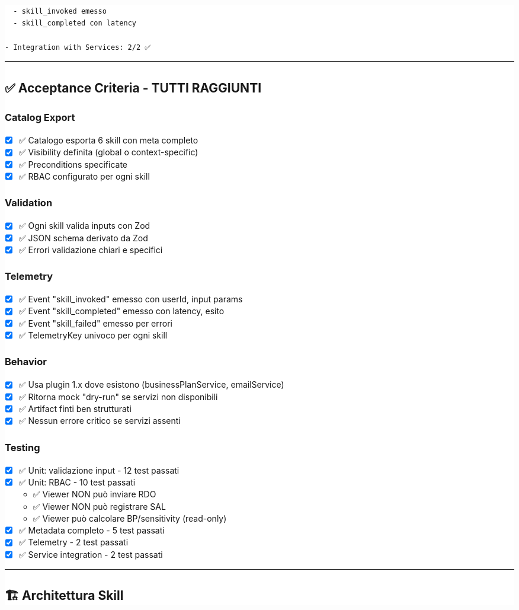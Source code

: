 ```bash
  - skill_invoked emesso
  - skill_completed con latency

- Integration with Services: 2/2 ✅
```

---

## ✅ Acceptance Criteria - TUTTI RAGGIUNTI

### **Catalog Export**

- [x] ✅ Catalogo esporta 6 skill con meta completo
- [x] ✅ Visibility definita (global o context-specific)
- [x] ✅ Preconditions specificate
- [x] ✅ RBAC configurato per ogni skill

### **Validation**

- [x] ✅ Ogni skill valida inputs con Zod
- [x] ✅ JSON schema derivato da Zod
- [x] ✅ Errori validazione chiari e specifici

### **Telemetry**

- [x] ✅ Event "skill_invoked" emesso con userId, input params
- [x] ✅ Event "skill_completed" emesso con latency, esito
- [x] ✅ Event "skill_failed" emesso per errori
- [x] ✅ TelemetryKey univoco per ogni skill

### **Behavior**

- [x] ✅ Usa plugin 1.x dove esistono (businessPlanService, emailService)
- [x] ✅ Ritorna mock "dry-run" se servizi non disponibili
- [x] ✅ Artifact finti ben strutturati
- [x] ✅ Nessun errore critico se servizi assenti

### **Testing**

- [x] ✅ Unit: validazione input - 12 test passati
- [x] ✅ Unit: RBAC - 10 test passati
  - ✅ Viewer NON può inviare RDO
  - ✅ Viewer NON può registrare SAL
  - ✅ Viewer può calcolare BP/sensitivity (read-only)
- [x] ✅ Metadata completo - 5 test passati
- [x] ✅ Telemetry - 2 test passati
- [x] ✅ Service integration - 2 test passati

---

## 🏗️ Architettura Skill

